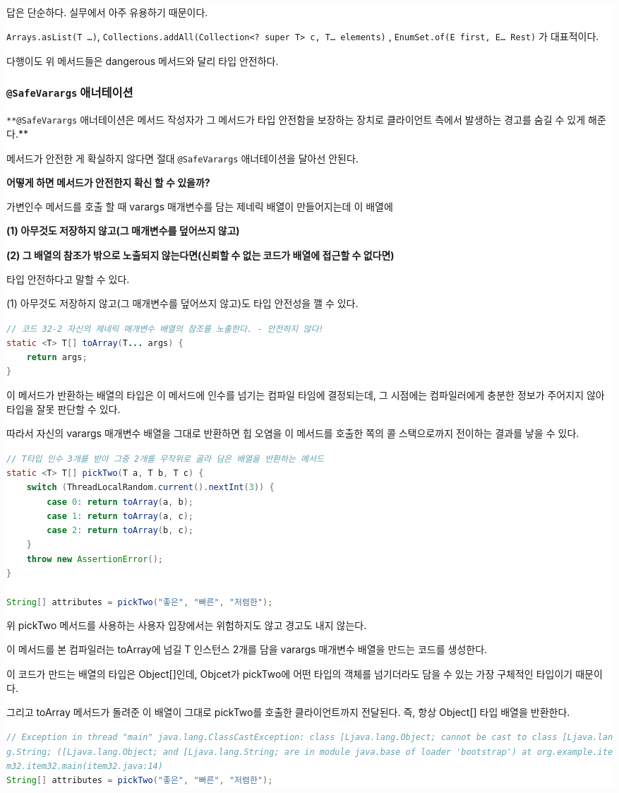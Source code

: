 답은 단순하다. 실무에서 아주 유용하기 때문이다. 

`Arrays.asList(T …)`, `Collections.addAll(Collection<? super T> c, T… elements)` , `EnumSet.of(E first, E… Rest)` 가 대표적이다.

다행이도 위 메서드들은  dangerous 메서드와 달리 타입 안전하다.

### `@SafeVarargs` 애너테이션

`**@SafeVarargs` 애너테이션은 메서드 작성자가 그 메서드가 타입 안전함을 보장하는 장치로 클라이언트 측에서 발생하는 경고를 숨길 수 있게 해준다.**

메서드가 안전한 게 확실하지 않다면 절대 `@SafeVarargs` 애너테이션을 달아선 안된다.

**어떻게 하면 메서드가 안전한지 확신 할 수 있을까?**

가변인수 메서드를 호출 할 때 varargs 매개변수를 담는 제네릭 배열이 만들어지는데 이 배열에 

**(1) 아무것도 저장하지 않고(그 매개변수를 덮어쓰지 않고)** 

**(2) 그 배열의 참조가 밖으로 노출되지 않는다면(신뢰할 수 없는 코드가 배열에 접근할 수 없다면)**

타입 안전하다고 말할 수 있다.

(1) 아무것도 저장하지 않고(그 매개변수를 덮어쓰지 않고)도 타입 안전성을 깰 수 있다.

```java
// 코드 32-2 자신의 제네릭 매개변수 배열의 참조를 노출한다. - 안전하지 않다!
static <T> T[] toArray(T... args) {
    return args;
}
```

이 메서드가 반환하는 배열의 타입은 이 메서드에 인수를 넘기는 컴파일 타임에 결정되는데, 그 시점에는 컴파일러에게 충분한 정보가 주어지지 않아 타입을 잘못 판단할 수 있다.

따라서 자신의 varargs 매개변수 배열을 그대로 반환하면 힙 오염을 이 메서드를 호출한 쪽의 콜 스택으로까지 전이하는 결과를 낳을 수 있다.

```java
// T타입 인수 3개를 받아 그중 2개를 무작위로 골라 담은 배열을 반환하는 메서드
static <T> T[] pickTwo(T a, T b, T c) {
    switch (ThreadLocalRandom.current().nextInt(3)) {
        case 0: return toArray(a, b);
        case 1: return toArray(a, c);
        case 2: return toArray(b, c);
    }
    throw new AssertionError();
}

String[] attributes = pickTwo("좋은", "빠른", "저렴한");
```

위 pickTwo 메서드를 사용하는 사용자 입장에서는 위험하지도 않고 경고도 내지 않는다.

이 메서드를 본 컴파일러는 toArray에 넘길 T 인스턴스 2개를 담을 varargs 매개변수 배열을 만드는 코드를 생성한다.

이 코드가 만드는 배열의 타입은 Object[]인데, Objcet가 pickTwo에 어떤 타입의 객체를 넘기더라도 담을 수 있는 가장 구체적인 타입이기 때문이다.

그리고 toArray 메서드가 돌려준 이 배열이 그대로 pickTwo를 호출한 클라이언트까지 전달된다. 즉, 항상 Object[] 타입 배열을 반환한다.

```java
// Exception in thread "main" java.lang.ClassCastException: class [Ljava.lang.Object; cannot be cast to class [Ljava.lang.String; ([Ljava.lang.Object; and [Ljava.lang.String; are in module java.base of loader 'bootstrap') at org.example.item32.item32.main(item32.java:14)
String[] attributes = pickTwo("좋은", "빠른", "저렴한");
```
